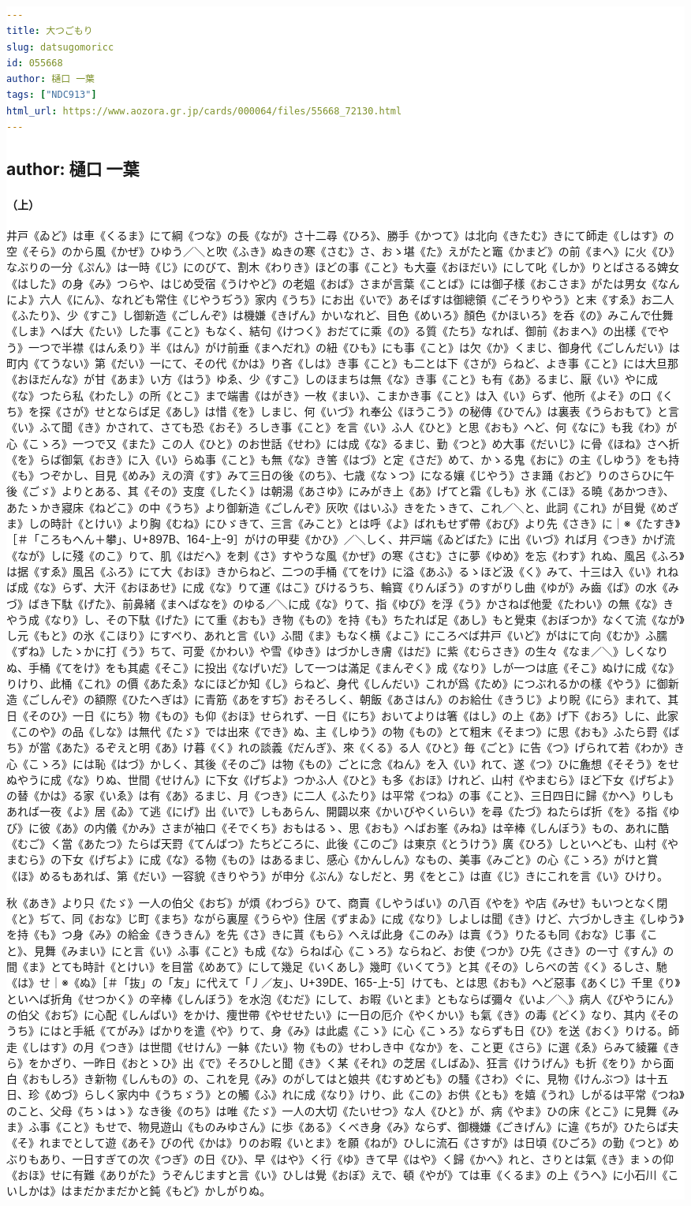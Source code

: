 ```yaml
---
title: 大つごもり
slug: datsugomoricc
id: 055668
author: 樋口 一葉
tags: ["NDC913"]
html_url: https://www.aozora.gr.jp/cards/000064/files/55668_72130.html
---
```


## author: 樋口 一葉

#### （上）




井戸《ゐど》は車《くるま》にて綱《つな》の長《なが》さ十二尋《ひろ》、勝手《かつて》は北向《きたむ》きにて師走《しはす》の空《そら》のから風《かぜ》ひゆう／＼と吹《ふき》ぬきの寒《さむ》さ、おゝ堪《た》えがたと竈《かまど》の前《まへ》に火《ひ》なぶりの一分《ぷん》は一時《じ》にのびて、割木《わりき》ほどの事《こと》も大臺《おほだい》にして叱《しか》りとばさるる婢女《はした》の身《み》つらや、はじめ受宿《うけやど》の老媼《おば》さまが言葉《ことば》には御子樣《おこさま》がたは男女《なんによ》六人《にん》、なれども常住《じやうぢう》家内《うち》にお出《いで》あそばすは御總領《ごそうりやう》と末《すゑ》お二人《ふたり》、少《すこ》し御新造《ごしんぞ》は機嫌《きげん》かいなれど、目色《めいろ》顏色《かほいろ》を呑《の》みこんで仕舞《しま》へば大《たい》した事《こと》もなく、結句《けつく》おだてに乘《の》る質《たち》なれば、御前《おまへ》の出樣《でやう》一つで半襟《はんゑり》半《はん》がけ前垂《まへだれ》の紐《ひも》にも事《こと》は欠《か》くまじ、御身代《ごしんだい》は町内《てうない》第《だい》一にて、その代《かは》り吝《しは》き事《こと》も二とは下《さが》らねど、よき事《こと》には大旦那《おほだんな》が甘《あま》い方《はう》ゆゑ、少《すこ》しのほまちは無《な》き事《こと》も有《あ》るまじ、厭《い》やに成《な》つたら私《わたし》の所《とこ》まで端書《はがき》一枚《まい》、こまかき事《こと》は入《い》らず、他所《よそ》の口《くち》を探《さが》せとならば足《あし》は惜《を》しまじ、何《いづ》れ奉公《ほうこう》の秘傳《ひでん》は裏表《うらおもて》と言《い》ふて聞《き》かされて、さても恐《おそ》ろしき事《こと》を言《い》ふ人《ひと》と思《おも》へど、何《なに》も我《わ》が心《こゝろ》一つで又《また》この人《ひと》のお世話《せわ》には成《な》るまじ、勤《つと》め大事《だいじ》に骨《ほね》さへ折《を》らば御氣《おき》に入《い》らぬ事《こと》も無《な》き筈《はづ》と定《さだ》めて、かゝる鬼《おに》の主《しゆう》をも持《も》つぞかし、目見《めみ》えの濟《す》みて三日の後《のち》、七歳《なゝつ》になる孃《じやう》さま踊《おど》りのさらひに午後《ごゞ》よりとある、其《その》支度《したく》は朝湯《あさゆ》にみがき上《あ》げてと霜《しも》氷《こほ》る曉《あかつき》、あたゝかき寢床《ねどこ》の中《うち》より御新造《ごしんぞ》灰吹《はいふ》きをたゝきて、これ／＼と、此詞《これ》が目覺《めざま》しの時計《とけい》より胸《むね》にひゞきて、三言《みこと》とは呼《よ》ばれもせず帶《おび》より先《さき》に｜※《たすき》［＃「ころもへん＋攀」、U+897B、164-上-9］がけの甲斐《かひ》／＼しく、井戸端《ゐどばた》に出《いづ》れば月《つき》かげ流《なが》しに殘《のこ》りて、肌《はだへ》を刺《さ》すやうな風《かぜ》の寒《さむ》さに夢《ゆめ》を忘《わす》れぬ、風呂《ふろ》は据《すゑ》風呂《ふろ》にて大《おほ》きからねど、二つの手桶《てをけ》に溢《あふ》るゝほど汲《く》みて、十三は入《い》れねば成《な》らず、大汗《おほあせ》に成《な》りて運《はこ》びけるうち、輪寳《りんぽう》のすがりし曲《ゆが》み齒《ば》の水《みづ》ばき下駄《げた》、前鼻緒《まへばなを》のゆる／＼に成《な》りて、指《ゆび》を浮《う》かさねば他愛《たわい》の無《な》きやう成《なり》し、その下駄《げた》にて重《おも》き物《もの》を持《も》ちたれば足《あし》もと覺束《おぼつか》なくて流《なが》し元《もと》の氷《こほり》にすべり、あれと言《い》ふ間《ま》もなく横《よこ》にころべば井戸《いど》がはにて向《むか》ふ臑《ずね》したゝかに打《う》ちて、可愛《かわい》や雪《ゆき》はづかしき膚《はだ》に紫《むらさき》の生々《なま／＼》しくなりぬ、手桶《てをけ》をも其處《そこ》に投出《なげいだ》して一つは滿足《まんぞく》成《なり》しが一つは底《そこ》ぬけに成《な》りけり、此桶《これ》の價《あたゑ》なにほどか知《し》らねど、身代《しんだい》これが爲《ため》につぶれるかの樣《やう》に御新造《ごしんぞ》の額際《ひたへぎは》に青筋《あをすぢ》おそろしく、朝飯《あさはん》のお給仕《きうじ》より睨《にら》まれて、其日《そのひ》一日《にち》物《もの》も仰《おほ》せられず、一日《にち》おいてよりは箸《はし》の上《あ》げ下《おろ》しに、此家《このや》の品《しな》は無代《たゞ》では出來《でき》ぬ、主《しゆう》の物《もの》とて粗末《そまつ》に思《おも》ふたら罸《ばち》が當《あた》るぞえと明《あ》け暮《く》れの談義《だんぎ》、來《くる》る人《ひと》毎《ごと》に告《つ》げられて若《わか》き心《こゝろ》には恥《はづ》かしく、其後《そのご》は物《もの》ごとに念《ねん》を入《い》れて、遂《つ》ひに麁想《そそう》をせぬやうに成《な》りぬ、世間《せけん》に下女《げぢよ》つかふ人《ひと》も多《おほ》けれど、山村《やまむら》ほど下女《げぢよ》の替《かは》る家《いゑ》は有《あ》るまじ、月《つき》に二人《ふたり》は平常《つね》の事《こと》、三日四日に歸《かへ》りしもあれば一夜《よ》居《ゐ》て逃《にげ》出《いで》しもあらん、開闢以來《かいびやくいらい》を尋《たづ》ねたらば折《を》る指《ゆび》に彼《あ》の内儀《かみ》さまが袖口《そでくち》おもはるゝ、思《おも》へばお峯《みね》は辛棒《しんぼう》もの、あれに酷《むご》く當《あたつ》たらば天罸《てんばつ》たちどころに、此後《このご》は東京《とうけう》廣《ひろ》しといへども、山村《やまむら》の下女《げぢよ》に成《な》る物《もの》はあるまじ、感心《かんしん》なもの、美事《みごと》の心《こゝろ》がけと賞《ほ》めるもあれば、第《だい》一容貌《きりやう》が申分《ぶん》なしだと、男《をとこ》は直《じ》きにこれを言《い》ひけり。

秋《あき》より只《たゞ》一人の伯父《おぢ》が煩《わづら》ひて、商賣《しやうばい》の八百《やを》や店《みせ》もいつとなく閉《と》ぢて、同《おな》じ町《まち》ながら裏屋《うらや》住居《ずまゐ》に成《なり》しよしは聞《き》けど、六づかしき主《しゆう》を持《も》つ身《み》の給金《きうきん》を先《さ》きに貰《もら》へえば此身《このみ》は賣《う》りたるも同《おな》じ事《こと》、見舞《みまい》にと言《い》ふ事《こと》も成《な》らねば心《こゝろ》ならねど、お使《つか》ひ先《さき》の一寸《すん》の間《ま》とても時計《とけい》を目當《めあて》にして幾足《いくあし》幾町《いくてう》と其《その》しらべの苦《く》るしさ、馳《は》せ｜※《ぬ》［＃「抜」の「友」に代えて「丿／友」、U+39DE、165-上-5］けても、とは思《おも》へど惡事《あくじ》千里《り》といへば折角《せつかく》の辛棒《しんぼう》を水泡《むだ》にして、お暇《いとま》ともならば彌々《いよ／＼》病人《びやうにん》の伯父《おぢ》に心配《しんぱい》をかけ、痩世帶《やせせたい》に一日の厄介《やくかい》も氣《き》の毒《どく》なり、其内《そのうち》にはと手紙《てがみ》ばかりを遣《や》りて、身《み》は此處《こゝ》に心《こゝろ》ならずも日《ひ》を送《おく》りける。師走《しはす》の月《つき》は世間《せけん》一躰《たい》物《もの》せわしき中《なか》を、こと更《さら》に選《ゑ》らみて綾羅《きら》をかざり、一昨日《おとゝひ》出《で》そろひしと聞《き》く某《それ》の芝居《しばゐ》、狂言《けうげん》も折《をり》から面白《おもしろ》き新物《しんもの》の、これを見《み》のがしてはと娘共《むすめども》の騷《さわ》ぐに、見物《けんぶつ》は十五日、珍《めづ》らしく家内中《うちゞう》との觸《ふ》れに成《なり》けり、此《この》お供《とも》を嬉《うれ》しがるは平常《つね》のこと、父母《ちゝはゝ》なき後《のち》は唯《たゞ》一人の大切《たいせつ》な人《ひと》が、病《やま》ひの床《とこ》に見舞《みま》ふ事《こと》もせで、物見遊山《ものみゆさん》に歩《ある》くべき身《み》ならず、御機嫌《ごきげん》に違《ちが》ひたらば夫《そ》れまでとして遊《あそ》びの代《かは》りのお暇《いとま》を願《ねが》ひしに流石《さすが》は日頃《ひごろ》の勤《つと》めぶりもあり、一日すぎての次《つぎ》の日《ひ》、早《はや》く行《ゆ》きて早《はや》く歸《かへ》れと、さりとは氣《き》まゝの仰《おほ》せに有難《ありがた》うぞんじますと言《い》ひしは覺《おぼ》えで、頓《やが》ては車《くるま》の上《うへ》に小石川《こいしかは》はまだかまだかと鈍《もど》かしがりぬ。

